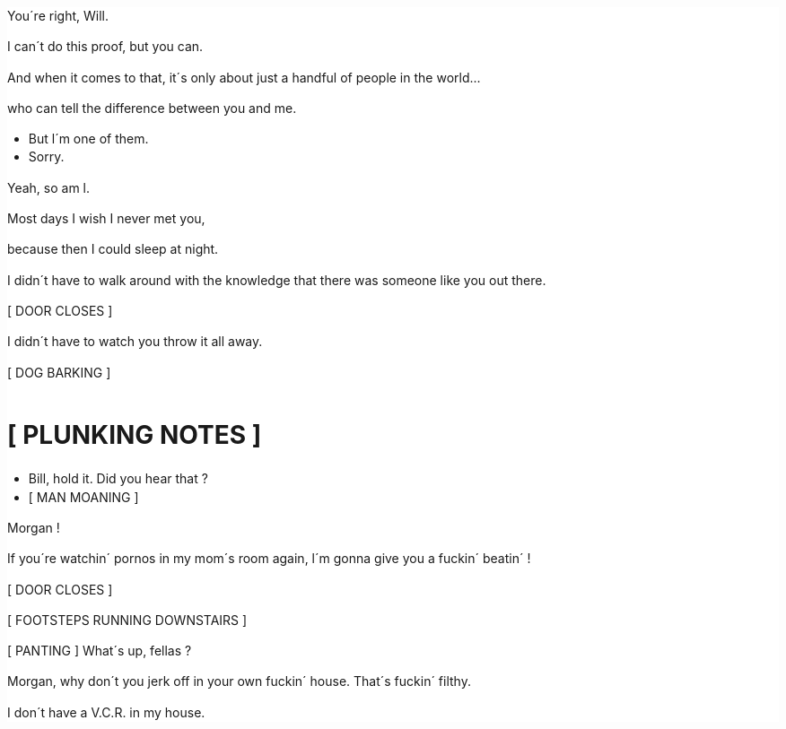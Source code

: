 You´re right, Will.

I can´t do this proof,
but you can.

And when it comes to that,
it´s only about just a handful
of people in the world...

who can tell the difference
between you and me.

- But l´m one of them.
- Sorry.

Yeah, so am l.

Most days I wish
I never met you,

because then I could
sleep at night.

I didn´t have to walk around
with the knowledge that there
was someone like you out there.

[ DOOR CLOSES ]

I didn´t have to watch you
throw it all away.

[ DOG BARKING ]

# [ PLUNKING NOTES ]

- Bill, hold it. Did you hear that ?
- [ MAN MOANING ]

Morgan !

If you´re watchin´ pornos in
my mom´s room again, l´m gonna
give you a fuckin´ beatin´ !

[ DOOR CLOSES ]

[ FOOTSTEPS RUNNING
DOWNSTAIRS ]

[ PANTING ]
What´s up, fellas ?

Morgan, why don´t you jerk off
in your own fuckin´ house.
That´s fuckin´ filthy.

I don´t have a V.C.R.
in my house.
